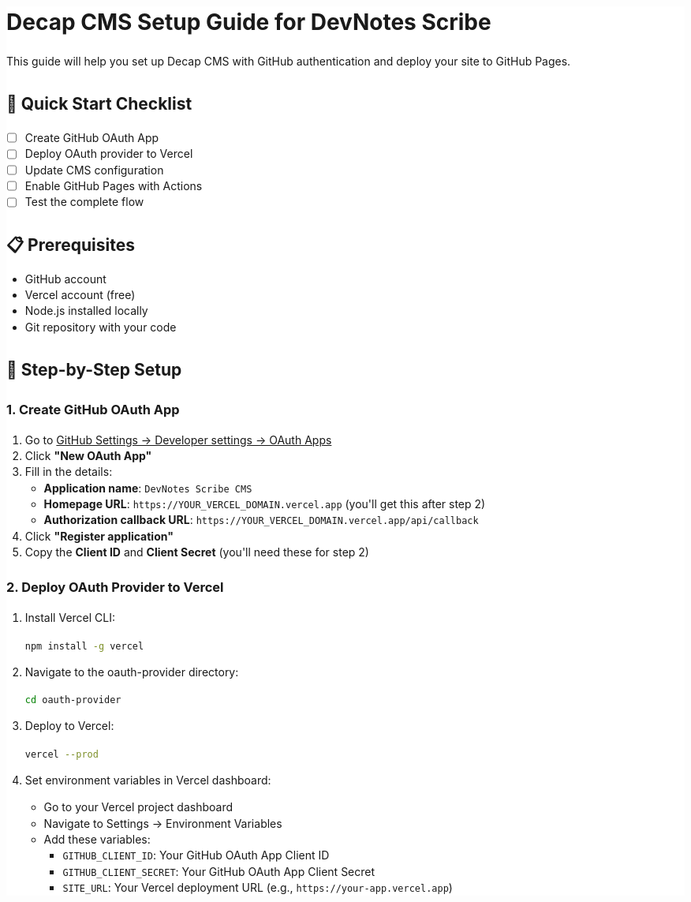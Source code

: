 # Decap CMS Setup Guide for DevNotes Scribe

This guide will help you set up Decap CMS with GitHub authentication and deploy your site to GitHub Pages.

## 🚀 Quick Start Checklist

- [ ] Create GitHub OAuth App
- [ ] Deploy OAuth provider to Vercel
- [ ] Update CMS configuration
- [ ] Enable GitHub Pages with Actions
- [ ] Test the complete flow

## 📋 Prerequisites

- GitHub account
- Vercel account (free)
- Node.js installed locally
- Git repository with your code

## 🔧 Step-by-Step Setup

### 1. Create GitHub OAuth App

1. Go to [GitHub Settings → Developer settings → OAuth Apps](https://github.com/settings/developers)
2. Click **"New OAuth App"**
3. Fill in the details:
   - **Application name**: `DevNotes Scribe CMS`
   - **Homepage URL**: `https://YOUR_VERCEL_DOMAIN.vercel.app` (you'll get this after step 2)
   - **Authorization callback URL**: `https://YOUR_VERCEL_DOMAIN.vercel.app/api/callback`
4. Click **"Register application"**
5. Copy the **Client ID** and **Client Secret** (you'll need these for step 2)

### 2. Deploy OAuth Provider to Vercel

1. Install Vercel CLI:
   ```bash
   npm install -g vercel
   ```

2. Navigate to the oauth-provider directory:
   ```bash
   cd oauth-provider
   ```

3. Deploy to Vercel:
   ```bash
   vercel --prod
   ```

4. Set environment variables in Vercel dashboard:
   - Go to your Vercel project dashboard
   - Navigate to Settings → Environment Variables
   - Add these variables:
     - `GITHUB_CLIENT_ID`: Your GitHub OAuth App Client ID
     - `GITHUB_CLIENT_SECRET`: Your GitHub OAuth App Client Secret
     - `SITE_URL`: Your Vercel deployment URL (e.g., `https://your-app.vercel.app`)
